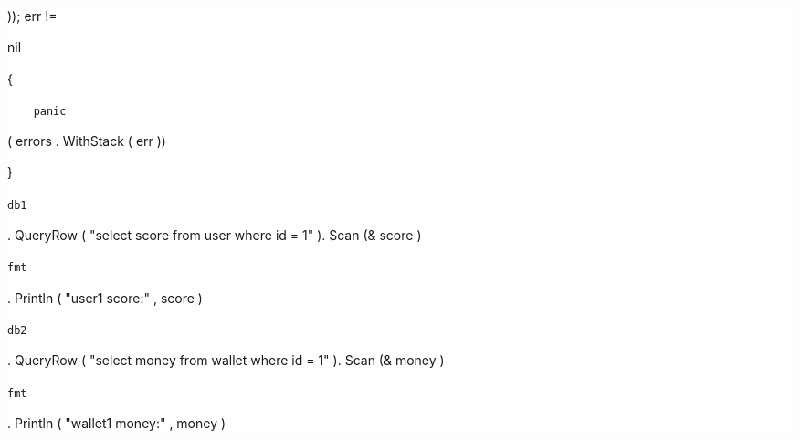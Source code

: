 ));
 err 
!=
 
nil
 
{

        panic
(
errors
.
WithStack
(
err
))

    
}



    db1
.
QueryRow
(
"select score from user where id = 1"
).
Scan
(&
score
)

    fmt
.
Println
(
"user1 score:"
,
 score
)

    db2
.
QueryRow
(
"select money from wallet where id = 1"
).
Scan
(&
money
)

    fmt
.
Println
(
"wallet1 money:"
,
 money
)
